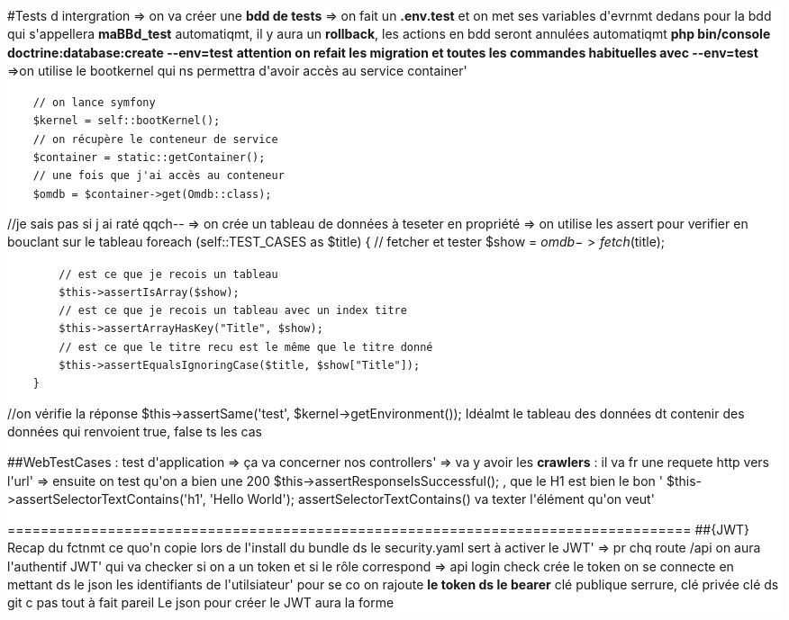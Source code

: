 #Tests d intergration
=> on va créer une **bdd de tests**
=> on fait un **.env.test** et on met ses variables d'evrnmt dedans pour la bdd qui s'appellera **maBBd_test**
automatiqmt, il y aura un **rollback**, les actions en bdd seront annulées automatiqmt
**php bin/console doctrine:database:create --env=test**
**attention on refait les migration et toutes les commandes habituelles  avec --env=test**
=>on utilise le bootkernel qui ns permettra d'avoir accès au service container'

        // on lance symfony 
        $kernel = self::bootKernel();
        // on récupère le conteneur de service
        $container = static::getContainer();
        // une fois que j'ai accès au conteneur
        $omdb = $container->get(Omdb::class);
//je sais pas si j ai raté qqch--
=> on crée un tableau de données à teseter en propriété 
=> on utilise les assert pour verifier en bouclant sur le tableau
foreach (self::TEST_CASES as $title) {
            //  fetcher et tester
            $show = $omdb->fetch($title);

            // est ce que je recois un tableau
            $this->assertIsArray($show);
            // est ce que je recois un tableau avec un index titre
            $this->assertArrayHasKey("Title", $show);
            // est ce que le titre recu est le même que le titre donné
            $this->assertEqualsIgnoringCase($title, $show["Title"]);
        }
//on vérifie la réponse
        $this->assertSame('test', $kernel->getEnvironment());
Idéalmt le tableau des données dt contenir des données qui renvoient true, false ts les cas

##WebTestCases : test d'application
=> ça va concerner nos controllers'
=> va y avoir les **crawlers** : il va fr une requete http vers l'url'
=> ensuite on test qu'on a bien une 200         $this->assertResponseIsSuccessful();
, que le H1 est bien le bon '  $this->assertSelectorTextContains('h1', 'Hello World');
assertSelectorTextContains() va texter l'élément qu'on veut'


==================================================================================
##{JWT}
Recap du fctnmt
ce quo'n copie lors de l'install du bundle ds le security.yaml sert à activer le JWT'
=> pr chq route /api on aura l'authentif JWT' qui va checker si on a un token et si le rôle correspond
=> api login check crée le token
on se connecte en mettant ds le json les identifiants de l'utilsiateur'
pour se co on rajoute **le token ds le bearer**
clé publique serrure, clé privée clé
ds git c pas tout à fait pareil
Le json pour créer le JWT aura la forme

